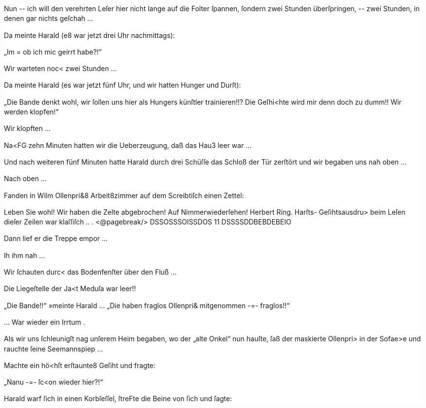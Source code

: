 Nun -- ich will den verehrten Leſer hier nicht lange
auf die Folter ſpannen, ſondern zwei Stunden überſpringen,
-- zwei Stunden, in denen gar nichts geſchah ...

Da meinte Harald (e8 war jetzt drei Uhr nachmittags):

„Im = ob ich mic geirrt habe?!“

Wir warteten noc< zwei Stunden ...

Da meinte Harald (es war jetzt fünf Uhr, und wir hatten
Hunger und Durſt):

„Die Bande denkt wohl, wir ſollen uns hier als Hungers
künſtler trainieren!!? Die Geſhi<hte wird mir denn doch
zu dumm!! Wir werden klopfen!“

Wir klopften ...

Na<FG zehn Minuten hatten wir die Ueberzeugung, daß
das Hau3 leer war ...

Und nach weiteren fünf Minuten hatte Harald durch
drei Schüſſe das Schloß der Tür zerſtört und wir begaben
uns nah oben ...

Nach oben ...

Fanden in Wilm Ollenpri&8 Arbeit8zimmer auf dem
Screibtiſch einen Zettel:

Leben Sie wohl! Wir haben die Zelte abgebrochen!
Auf Nimmerwiederſehen! Herbert Ring.
Harſts- Geſihtsausdru> beim Leſen dieſer Zeilen war
klaſſiſch .. .
<@pagebreak/>
DSSOSSSOISSDOS 11 DSSSSDDBEBDEBEIO

Dann lief er die Treppe empor ...

Ih ihm nah ...

Wir ſchauten durc< das Bodenfenſter über den Fluß ...

Die Liegeſtelle der Ja<t Meduſa war leer!!

„Die Bande!!“ »meinte Harald ... „Die haben fraglos
Ollenpri& mitgenommen -=- fraglos!!“

... War wieder ein Irrtum .

Als wir uns ſchleunigſt nag unſerem Heim begaben,
wo der „alte Onkel“ nun hauſte, ſaß der maskierte Ollenpri>
in der Sofae>e und rauchte ſeine Seemannspiep ...

Machte ein hö<hſt erſtaunte8 Geſiht und fragte:

„Nanu -=- ſc<on wieder hier?!“

Harald warf ſich in einen Korbſeſſel, ſtreFte die Beine
von ſich und ſagte:
